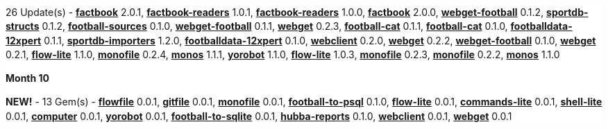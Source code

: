 26 Update(s)  - [**factbook**](https://rubygems.org/gems/factbook/versions/2.0.1 "update no.14 @ Fri 27 Nov 2020") 2.0.1, [**factbook-readers**](https://rubygems.org/gems/factbook-readers/versions/1.0.1 "update no.3 @ Fri 27 Nov 2020") 1.0.1, [**factbook-readers**](https://rubygems.org/gems/factbook-readers/versions/1.0.0 "update no.2 @ Fri 27 Nov 2020") 1.0.0, [**factbook**](https://rubygems.org/gems/factbook/versions/2.0.0 "update no.13 @ Tue 24 Nov 2020") 2.0.0, [**webget-football**](https://rubygems.org/gems/webget-football/versions/0.1.2 "update no.4 @ Mon 23 Nov 2020") 0.1.2, [**sportdb-structs**](https://rubygems.org/gems/sportdb-structs/versions/0.1.2 "update no.3 @ Sun 22 Nov 2020") 0.1.2, [**football-sources**](https://rubygems.org/gems/football-sources/versions/0.1.0 "update no.2 @ Sat 21 Nov 2020") 0.1.0, [**webget-football**](https://rubygems.org/gems/webget-football/versions/0.1.1 "update no.3 @ Sat 21 Nov 2020") 0.1.1, [**webget**](https://rubygems.org/gems/webget/versions/0.2.3 "update no.7 @ Fri 20 Nov 2020") 0.2.3, [**football-cat**](https://rubygems.org/gems/football-cat/versions/0.1.1 "update no.3 @ Sun 15 Nov 2020") 0.1.1, [**football-cat**](https://rubygems.org/gems/football-cat/versions/0.1.0 "update no.2 @ Sun 15 Nov 2020") 0.1.0, [**footballdata-12xpert**](https://rubygems.org/gems/footballdata-12xpert/versions/0.1.1 "update no.3 @ Sat 14 Nov 2020") 0.1.1, [**sportdb-importers**](https://rubygems.org/gems/sportdb-importers/versions/1.2.0 "update no.5 @ Sat 14 Nov 2020") 1.2.0, [**footballdata-12xpert**](https://rubygems.org/gems/footballdata-12xpert/versions/0.1.0 "update no.2 @ Thu 12 Nov 2020") 0.1.0, [**webclient**](https://rubygems.org/gems/webclient/versions/0.2.0 "update no.4 @ Wed 11 Nov 2020") 0.2.0, [**webget**](https://rubygems.org/gems/webget/versions/0.2.2 "update no.6 @ Wed 11 Nov 2020") 0.2.2, [**webget-football**](https://rubygems.org/gems/webget-football/versions/0.1.0 "update no.2 @ Tue 10 Nov 2020") 0.1.0, [**webget**](https://rubygems.org/gems/webget/versions/0.2.1 "update no.5 @ Sat 07 Nov 2020") 0.2.1, [**flow-lite**](https://rubygems.org/gems/flow-lite/versions/1.1.0 "update no.7 @ Wed 04 Nov 2020") 1.1.0, [**monofile**](https://rubygems.org/gems/monofile/versions/0.2.4 "update no.8 @ Wed 04 Nov 2020") 0.2.4, [**monos**](https://rubygems.org/gems/monos/versions/1.1.1 "update no.15 @ Wed 04 Nov 2020") 1.1.1, [**yorobot**](https://rubygems.org/gems/yorobot/versions/1.1.0 "update no.14 @ Wed 04 Nov 2020") 1.1.0, [**flow-lite**](https://rubygems.org/gems/flow-lite/versions/1.0.3 "update no.6 @ Tue 03 Nov 2020") 1.0.3, [**monofile**](https://rubygems.org/gems/monofile/versions/0.2.3 "update no.7 @ Tue 03 Nov 2020") 0.2.3, [**monofile**](https://rubygems.org/gems/monofile/versions/0.2.2 "update no.6 @ Mon 02 Nov 2020") 0.2.2, [**monos**](https://rubygems.org/gems/monos/versions/1.1.0 "update no.14 @ Mon 02 Nov 2020") 1.1.0

**Month 10**

**NEW!** - 13 Gem(s) - [**flowfile**](https://rubygems.org/gems/flowfile/versions/0.0.1 "update no.1 @ Thu 29 Oct 2020") 0.0.1, [**gitfile**](https://rubygems.org/gems/gitfile/versions/0.0.1 "update no.1 @ Thu 29 Oct 2020") 0.0.1, [**monofile**](https://rubygems.org/gems/monofile/versions/0.0.1 "update no.1 @ Thu 29 Oct 2020") 0.0.1, [**football-to-psql**](https://rubygems.org/gems/football-to-psql/versions/0.1.0 "update no.1 @ Wed 28 Oct 2020") 0.1.0, [**flow-lite**](https://rubygems.org/gems/flow-lite/versions/0.0.1 "update no.1 @ Fri 23 Oct 2020") 0.0.1, [**commands-lite**](https://rubygems.org/gems/commands-lite/versions/0.0.1 "update no.1 @ Thu 22 Oct 2020") 0.0.1, [**shell-lite**](https://rubygems.org/gems/shell-lite/versions/0.0.1 "update no.1 @ Thu 22 Oct 2020") 0.0.1, [**computer**](https://rubygems.org/gems/computer/versions/0.0.1 "update no.1 @ Tue 20 Oct 2020") 0.0.1, [**yorobot**](https://rubygems.org/gems/yorobot/versions/0.0.1 "update no.1 @ Mon 19 Oct 2020") 0.0.1, [**football-to-sqlite**](https://rubygems.org/gems/football-to-sqlite/versions/0.0.1 "update no.1 @ Fri 16 Oct 2020") 0.0.1, [**hubba-reports**](https://rubygems.org/gems/hubba-reports/versions/0.1.0 "update no.1 @ Wed 14 Oct 2020") 0.1.0, [**webclient**](https://rubygems.org/gems/webclient/versions/0.0.1 "update no.1 @ Tue 06 Oct 2020") 0.0.1, [**webget**](https://rubygems.org/gems/webget/versions/0.0.1 "update no.1 @ Sun 04 Oct 2020") 0.0.1
